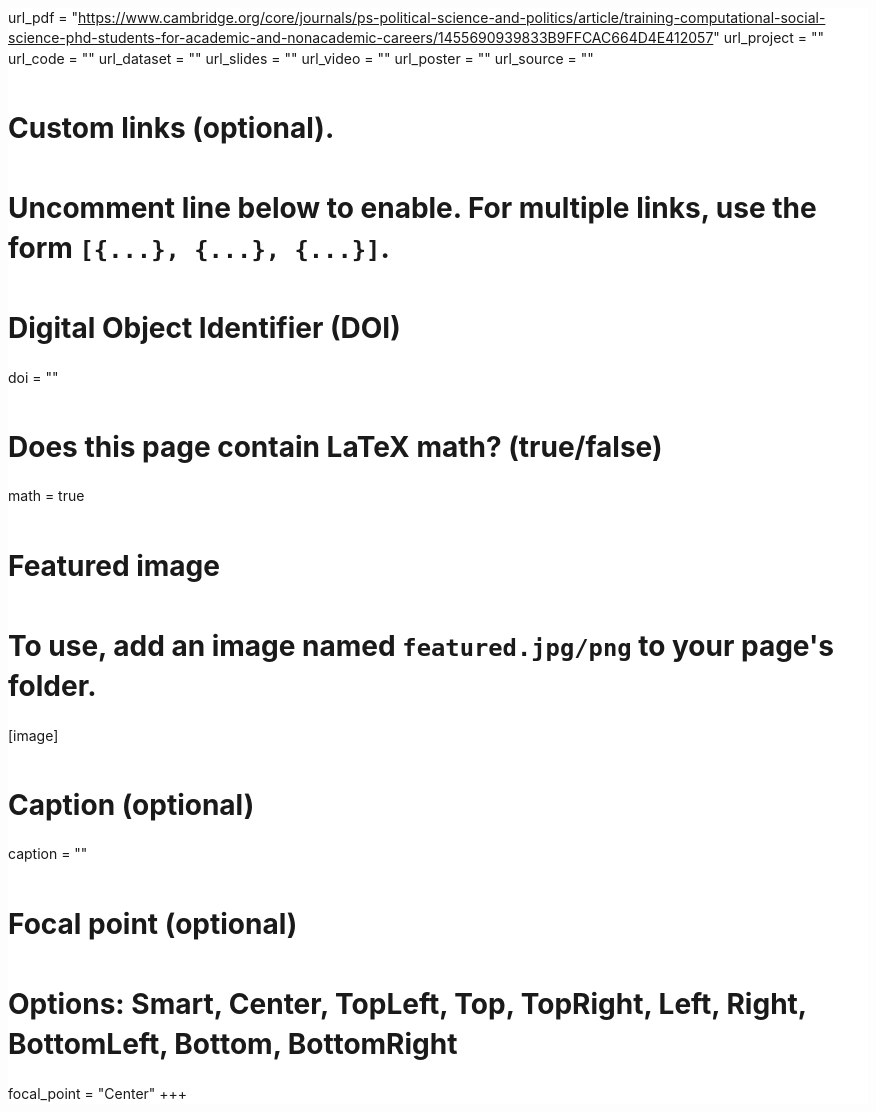 url_pdf = "https://www.cambridge.org/core/journals/ps-political-science-and-politics/article/training-computational-social-science-phd-students-for-academic-and-nonacademic-careers/1455690939833B9FFCAC664D4E412057"
url_project = ""
url_code = ""
url_dataset = ""
url_slides = ""
url_video = ""
url_poster = ""
url_source = ""

# Custom links (optional).
#   Uncomment line below to enable. For multiple links, use the form `[{...}, {...}, {...}]`.

# Digital Object Identifier (DOI)
doi = ""

# Does this page contain LaTeX math? (true/false)
math = true

# Featured image
# To use, add an image named `featured.jpg/png` to your page's folder. 
[image]
  # Caption (optional)
  caption = ""

  # Focal point (optional)
  # Options: Smart, Center, TopLeft, Top, TopRight, Left, Right, BottomLeft, Bottom, BottomRight
  focal_point = "Center"
+++
